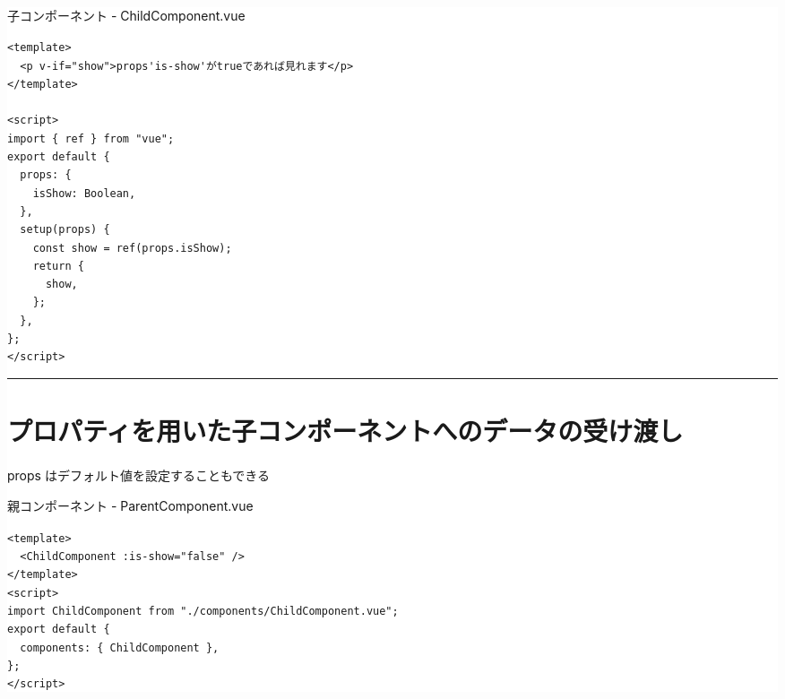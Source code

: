 </div>

<div>

<p class="text-xs">子コンポーネント - ChildComponent.vue</p>

```vue
<template>
  <p v-if="show">props'is-show'がtrueであれば見れます</p>
</template>

<script>
import { ref } from "vue";
export default {
  props: {
    isShow: Boolean,
  },
  setup(props) {
    const show = ref(props.isShow);
    return {
      show,
    };
  },
};
</script>
```

</div>

</div>

<arrow v-click="1" x1="160" y1="180" x2="185" y2="215" color="#564" width="3" arrowSize="1" />

---

# プロパティを用いた子コンポーネントへのデータの受け渡し

props はデフォルト値を設定することもできる

<div class="flex gap-8">

<div>

<p class="text-xs">親コンポーネント - ParentComponent.vue</p>

```vue
<template>
  <ChildComponent :is-show="false" />
</template>
<script>
import ChildComponent from "./components/ChildComponent.vue";
export default {
  components: { ChildComponent },
};
</script>
```
